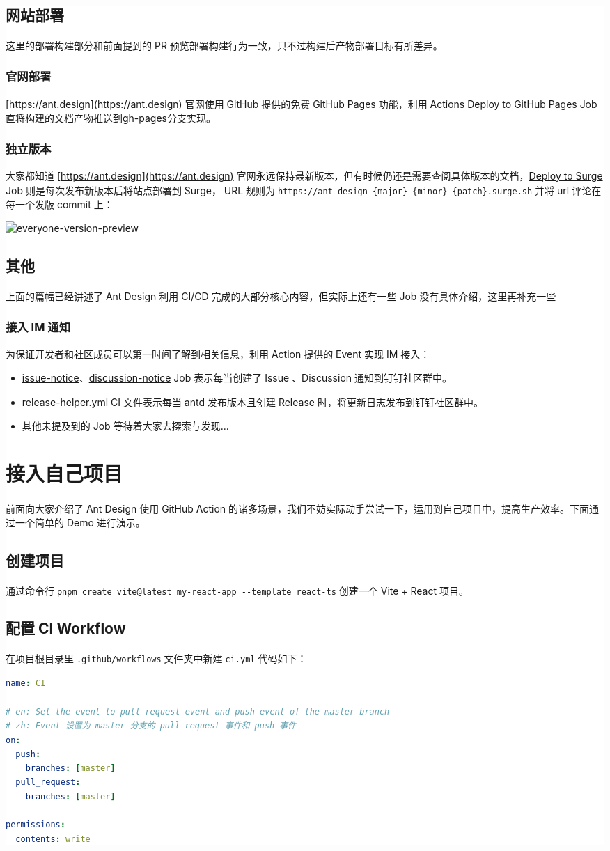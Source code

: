## 网站部署

这里的部署构建部分和前面提到的 PR 预览部署构建行为一致，只不过构建后产物部署目标有所差异。

### 官网部署

[https://ant.design](https://ant.design) 官网使用 GitHub 提供的免费 [GitHub Pages](https://pages.github.com/) 功能，利用 Actions [Deploy to GitHub Pages](https://github.com/ant-design/ant-design/blob/dedbdfddafc0134219e391473c109c14766f413d/.github/workflows/site-deploy.yml#L73-L78) Job 直将构建的文档产物推送到[gh-pages](https://github.com/ant-design/ant-design/tree/gh-pages)分支实现。

### 独立版本

大家都知道 [https://ant.design](https://ant.design) 官网永远保持最新版本，但有时候仍还是需要查阅具体版本的文档，[Deploy to Surge](https://github.com/ant-design/ant-design/blob/5aad29d937baeba43ca8acde7f86450e9aec99f1/.github/workflows/site-deploy.yml#L80-L90) Job 则是每次发布新版本后将站点部署到 Surge， URL 规则为 `https://ant-design-{major}-{minor}-{patch}.surge.sh` 并将 url 评论在每一个发版 commit 上：

![everyone-version-preview](https://user-images.githubusercontent.com/32004925/234485713-4e93154c-d5a4-4cad-87b0-e76667ff237f.png)

## 其他

上面的篇幅已经讲述了 Ant Design 利用 CI/CD 完成的大部分核心内容，但实际上还有一些 Job 没有具体介绍，这里再补充一些

### 接入 IM 通知

为保证开发者和社区成员可以第一时间了解到相关信息，利用 Action 提供的 Event 实现 IM 接入：

- [issue-notice](https://github.com/ant-design/ant-design/blob/master/.github/workflows/issue-open-check.yml#L96-L105)、[discussion-notice](https://github.com/ant-design/ant-design/blob/dedbdfddafc0134219e391473c109c14766f413d/.github/workflows/disscustion-open-check.yml#L16-L25) Job 表示每当创建了 Issue 、Discussion 通知到钉钉社区群中。

- [release-helper.yml](https://github.com/ant-design/ant-design/blob/dedbdfddaf/.github/workflows/release-helper.yml) CI 文件表示每当 antd 发布版本且创建 Release 时，将更新日志发布到钉钉社区群中。

- 其他未提及到的 Job 等待着大家去探索与发现...

# 接入自己项目

前面向大家介绍了 Ant Design 使用 GitHub Action 的诸多场景，我们不妨实际动手尝试一下，运用到自己项目中，提高生产效率。下面通过一个简单的 Demo 进行演示。

## 创建项目

通过命令行 `pnpm create vite@latest my-react-app --template react-ts` 创建一个 Vite + React 项目。

## 配置 CI Workflow

在项目根目录里 `.github/workflows` 文件夹中新建 `ci.yml` 代码如下：

```yml
name: CI

# en: Set the event to pull request event and push event of the master branch
# zh: Event 设置为 master 分支的 pull request 事件和 push 事件
on:
  push:
    branches: [master]
  pull_request:
    branches: [master]

permissions:
  contents: write

```